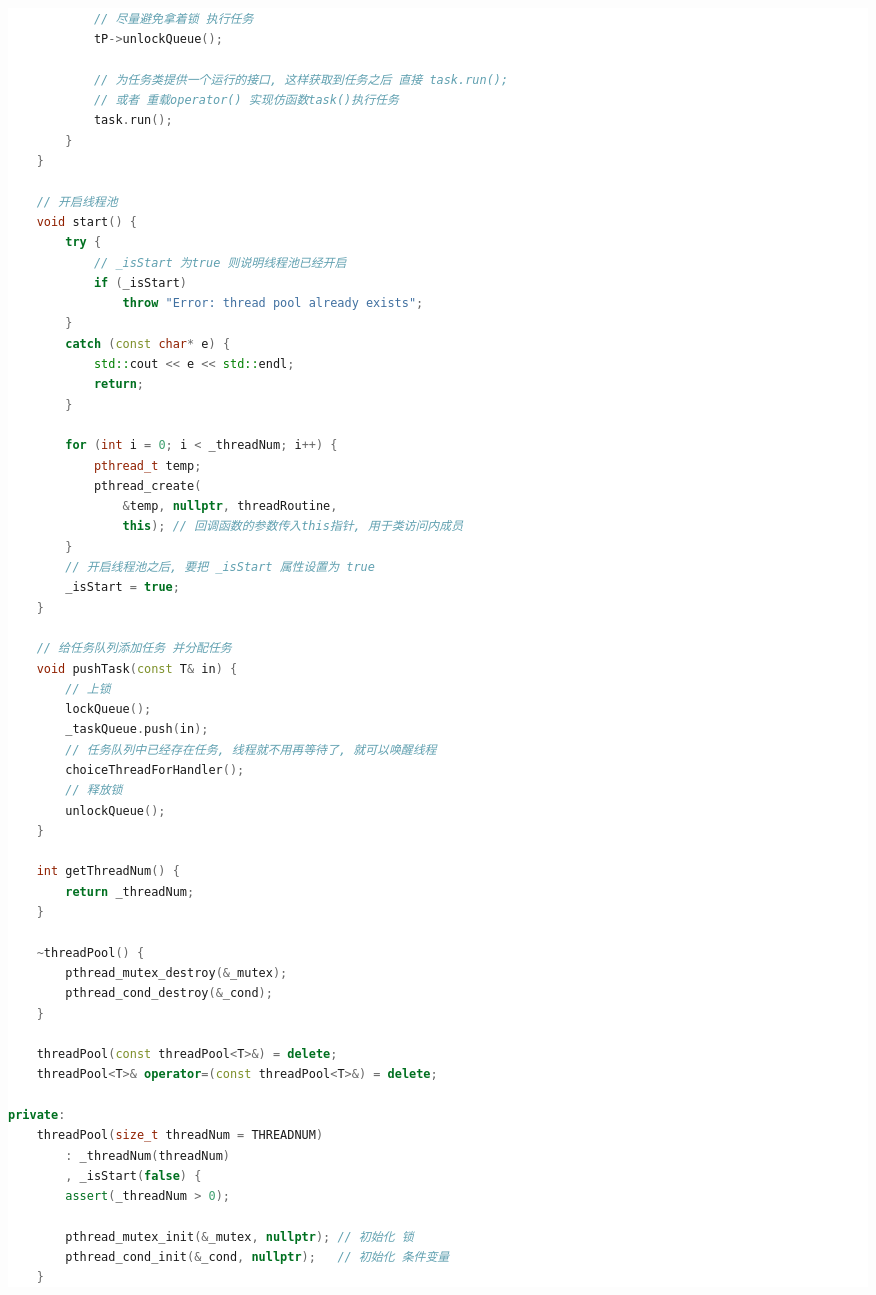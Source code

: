 ```cpp
            // 尽量避免拿着锁 执行任务
            tP->unlockQueue();

            // 为任务类提供一个运行的接口, 这样获取到任务之后 直接 task.run();
            // 或者 重载operator() 实现仿函数task()执行任务
            task.run();
        }
    }

    // 开启线程池
    void start() {
        try {
            // _isStart 为true 则说明线程池已经开启
            if (_isStart)
                throw "Error: thread pool already exists";
        }
        catch (const char* e) {
            std::cout << e << std::endl;
            return;
        }

        for (int i = 0; i < _threadNum; i++) {
            pthread_t temp;
            pthread_create(
                &temp, nullptr, threadRoutine,
                this); // 回调函数的参数传入this指针, 用于类访问内成员
        }
        // 开启线程池之后, 要把 _isStart 属性设置为 true
        _isStart = true;
    }

    // 给任务队列添加任务 并分配任务
    void pushTask(const T& in) {
        // 上锁
        lockQueue();
        _taskQueue.push(in);
        // 任务队列中已经存在任务, 线程就不用再等待了, 就可以唤醒线程
        choiceThreadForHandler();
        // 释放锁
        unlockQueue();
    }

    int getThreadNum() {
        return _threadNum;
    }

    ~threadPool() {
        pthread_mutex_destroy(&_mutex);
        pthread_cond_destroy(&_cond);
    }

    threadPool(const threadPool<T>&) = delete;
    threadPool<T>& operator=(const threadPool<T>&) = delete;

private:
    threadPool(size_t threadNum = THREADNUM)
        : _threadNum(threadNum)
        , _isStart(false) {
        assert(_threadNum > 0);

        pthread_mutex_init(&_mutex, nullptr); // 初始化 锁
        pthread_cond_init(&_cond, nullptr);   // 初始化 条件变量
    }
```